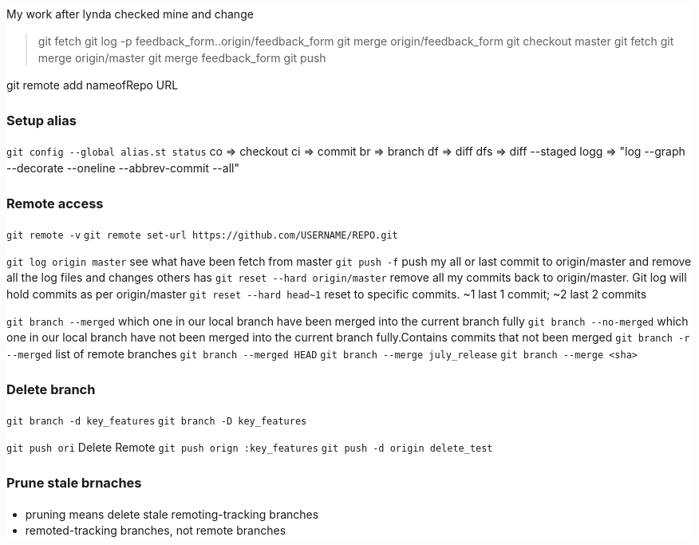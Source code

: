 My work after lynda checked mine and change
> git fetch
> git log -p feedback_form..origin/feedback_form
> git merge origin/feedback_form
> git checkout master
> git fetch
> git merge origin/master
> git merge feedback_form
> git push

git remote add nameofRepo URL

### Setup alias
`git config --global alias.st status`
co => checkout
ci => commit
br => branch
df => diff
dfs => diff --staged
logg => "log --graph --decorate --oneline --abbrev-commit --all"

### Remote access
`git remote -v`
`git remote set-url https://github.com/USERNAME/REPO.git`

`git log origin master` see what have been fetch from master
`git push -f` push my all or last commit to origin/master and remove all the log files and changes others has
`git reset --hard origin/master` remove all my commits back to origin/master. Git log will hold commits as per origin/master
`git reset --hard head~1` reset to specific commits. ~1 last 1 commit; ~2 last 2 commits

`git branch --merged` which one in our local branch have been merged into the current branch fully
`git branch --no-merged` which one in our local branch have not been merged into the current branch fully.Contains commits that not been merged
`git branch -r --merged` list of remote branches
`git branch --merged HEAD`
`git branch --merge july_release`
`git branch --merge <sha>` 

### Delete branch
`git branch -d key_features`
`git branch -D key_features`

`git push ori`
Delete Remote
`git push orign :key_features`
`git push -d origin delete_test`

### Prune stale brnaches
- pruning means delete stale remoting-tracking branches
- remoted-tracking branches, not remote branches

